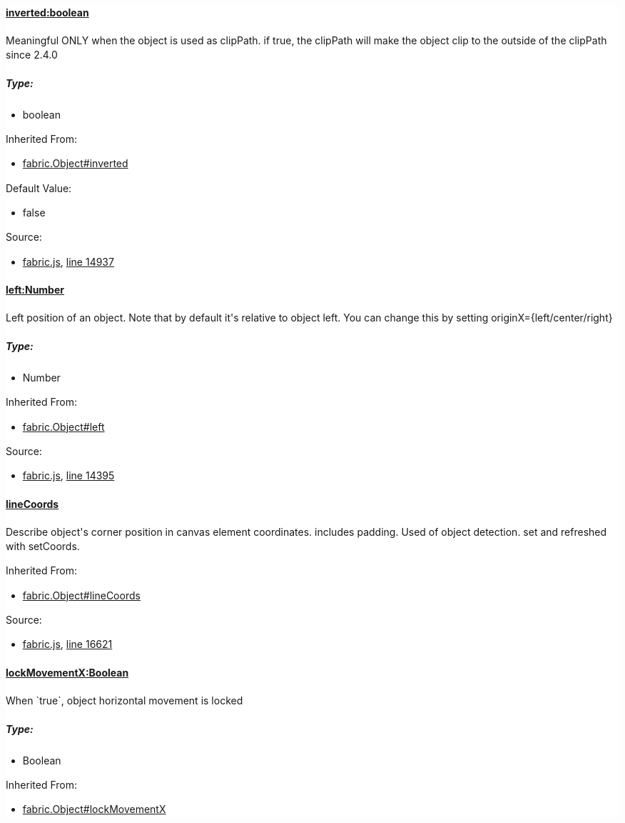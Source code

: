 #### [inverted:boolean](#inverted)

Meaningful ONLY when the object is used as clipPath. if true, the clipPath will make the object clip to the outside of the clipPath since 2.4.0

##### Type:

* boolean

Inherited From:

* [fabric.Object#inverted](fabric.Object.html#inverted)

Default Value:

* false

Source:

* [fabric.js](fabric.js.html), [line 14937](fabric.js.html#line14937)

#### [left:Number](#left)

Left position of an object. Note that by default it's relative to object left. You can change this by setting originX={left/center/right}

##### Type:

* Number

Inherited From:

* [fabric.Object#left](fabric.Object.html#left)

Source:

* [fabric.js](fabric.js.html), [line 14395](fabric.js.html#line14395)

#### [lineCoords](#lineCoords)

Describe object's corner position in canvas element coordinates. includes padding. Used of object detection. set and refreshed with setCoords.

Inherited From:

* [fabric.Object#lineCoords](fabric.Object.html#lineCoords)

Source:

* [fabric.js](fabric.js.html), [line 16621](fabric.js.html#line16621)

#### [lockMovementX:Boolean](#lockMovementX)

When \`true\`, object horizontal movement is locked

##### Type:

* Boolean

Inherited From:

* [fabric.Object#lockMovementX](fabric.Object.html#lockMovementX)
